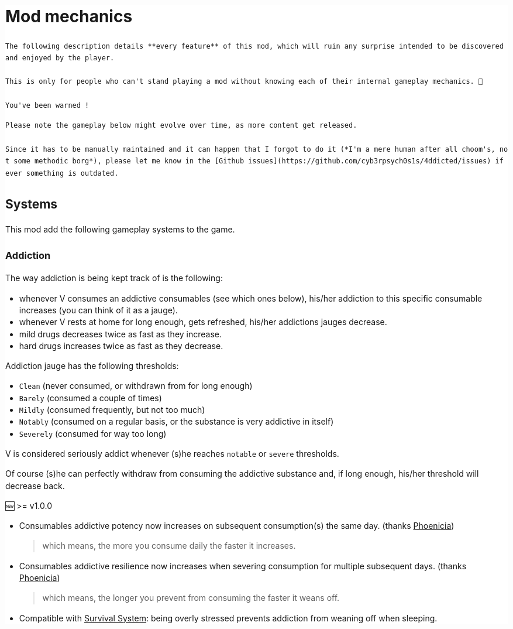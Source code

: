 # Mod mechanics

```admonish warning title="Spoiler alert!"
The following description details **every feature** of this mod, which will ruin any surprise intended to be discovered and enjoyed by the player.

This is only for people who can't stand playing a mod without knowing each of their internal gameplay mechanics. 🫣

You've been warned !
```

```admonish info title="A note of caution too"
Please note the gameplay below might evolve over time, as more content get released.

Since it has to be manually maintained and it can happen that I forgot to do it (*I'm a mere human after all choom's, not some methodic borg*), please let me know in the [Github issues](https://github.com/cyb3rpsych0s1s/4ddicted/issues) if ever something is outdated.
```

## Systems

This mod add the following gameplay systems to the game.

### Addiction

The way addiction is being kept track of is the following:

- whenever V consumes an addictive consumables (see which ones below),
his/her addiction to this specific consumable increases (you can think of it as a jauge).
- whenever V rests at home for long enough, gets refreshed, his/her addictions jauges decrease.
- mild drugs decreases twice as fast as they increase.
- hard drugs increases twice as fast as they decrease.

Addiction jauge has the following thresholds:

- `Clean` (never consumed, or withdrawn from for long enough)
- `Barely` (consumed a couple of times)
- `Mildly` (consumed frequently, but not too much)
- `Notably` (consumed on a regular basis, or the substance is very addictive in itself)
- `Severely` (consumed for way too long)

V is considered seriously addict whenever (s)he reaches `notable` or `severe` thresholds.

Of course (s)he can perfectly withdraw from consuming the addictive substance and, if long enough, his/her threshold will decrease back.

🆕 >= v1.0.0

- Consumables addictive potency now increases on subsequent consumption(s) the same day. (thanks [Phoenicia][Phoenicia])
  > which means, the more you consume daily the faster it increases.
- Consumables addictive resilience now increases when severing consumption for multiple subsequent days. (thanks [Phoenicia][Phoenicia])
  > which means, the longer you prevent from consuming the faster it weans off.
- Compatible with [Survival System][Survival System]: being overly stressed prevents addiction from weaning off when sleeping.


[Audioware]: https://www.nexusmods.com/cyberpunk2077/mods/12001
[Idle Anywhere]: https://www.nexusmods.com/cyberpunk2077/mods/8038
[Immersive Bartenders]: https://www.nexusmods.com/cyberpunk2077/mods/10372
[Pre 2.0 Legendary Cyberware Collection]: https://www.nexusmods.com/cyberpunk2077/mods/21914
[Survival System]: https://www.nexusmods.com/cyberpunk2077/mods/7510
[SynthDose]: https://www.nexusmods.com/cyberpunk2077/mods/14094
[Wannabe Edgerunner]: https://www.nexusmods.com/cyberpunk2077/mods/5646
[Demon9ne]: https://next.nexusmods.com/profile/Demon9ne/mods
[Phoenicia]: https://next.nexusmods.com/profile/Phoenicia4/mods